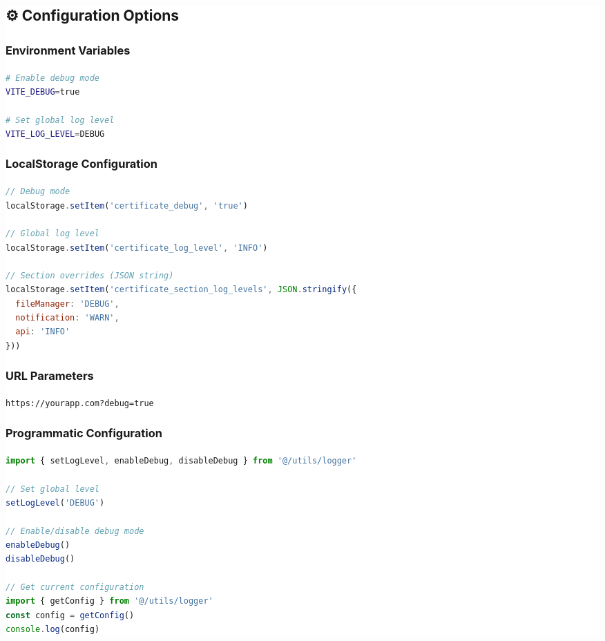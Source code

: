 ## ⚙️ Configuration Options

### Environment Variables

```bash
# Enable debug mode
VITE_DEBUG=true

# Set global log level
VITE_LOG_LEVEL=DEBUG
```

### LocalStorage Configuration

```javascript
// Debug mode
localStorage.setItem('certificate_debug', 'true')

// Global log level
localStorage.setItem('certificate_log_level', 'INFO')

// Section overrides (JSON string)
localStorage.setItem('certificate_section_log_levels', JSON.stringify({
  fileManager: 'DEBUG',
  notification: 'WARN',
  api: 'INFO'
}))
```

### URL Parameters

```
https://yourapp.com?debug=true
```

### Programmatic Configuration

```javascript
import { setLogLevel, enableDebug, disableDebug } from '@/utils/logger'

// Set global level
setLogLevel('DEBUG')

// Enable/disable debug mode
enableDebug()
disableDebug()

// Get current configuration
import { getConfig } from '@/utils/logger'
const config = getConfig()
console.log(config)
```

